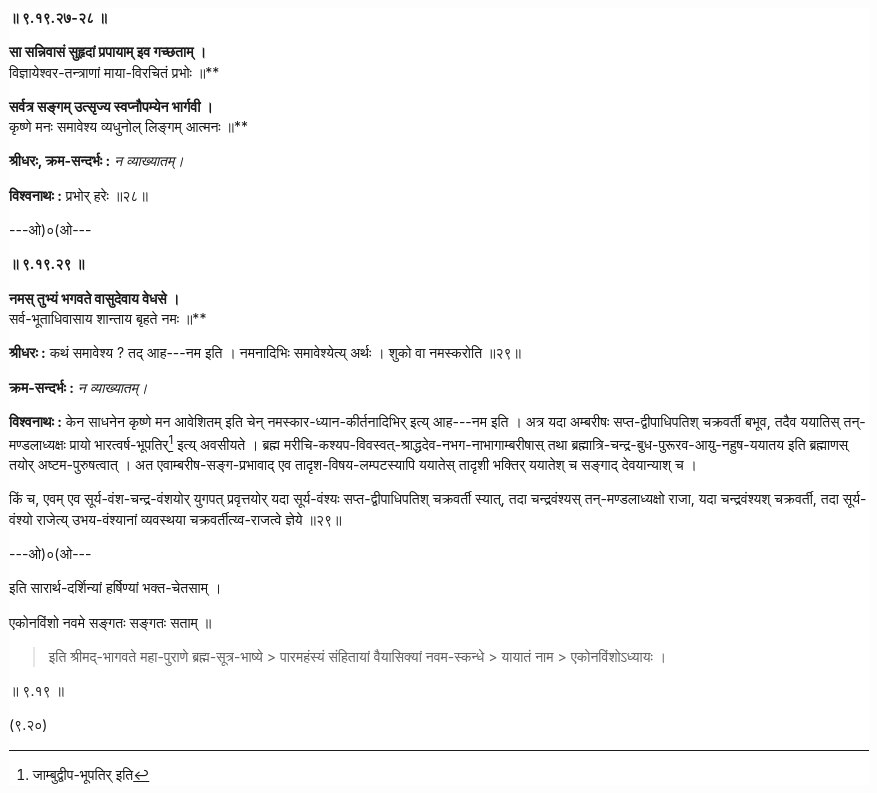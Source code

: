 **॥ ९.१९.२७-२८ ॥**

**सा सन्निवासं सुहृदां प्रपायाम् इव गच्छताम् ।**  
विज्ञायेश्वर-तन्त्राणां माया-विरचितं प्रभोः ॥**

**सर्वत्र सङ्गम् उत्सृज्य स्वप्नौपम्येन भार्गवी ।**  
कृष्णे मनः समावेश्य व्यधुनोल् लिङ्गम् आत्मनः ॥**

**श्रीधरः, क्रम-सन्दर्भः :** *न व्याख्यातम्।*

**विश्वनाथः :** प्रभोर् हरेः ॥२८॥

---ओ)०(ओ---

**॥ ९.१९.२९ ॥**

**नमस् तुभ्यं भगवते वासुदेवाय वेधसे ।**  
सर्व-भूताधिवासाय शान्ताय बृहते नमः ॥**

**श्रीधरः :** कथं समावेश्य ? तद् आह---नम इति । नमनादिभिः समावेश्येत्य् अर्थः । शुको वा नमस्करोति ॥२९॥

**क्रम-सन्दर्भः :** *न व्याख्यातम्।*

**विश्वनाथः :** केन साधनेन कृष्णे मन आवेशितम् इति चेन् नमस्कार-ध्यान-कीर्तनादिभिर् इत्य् आह---नम इति । अत्र यदा अम्बरीषः सप्त-द्वीपाधिपतिश् चक्रवर्ती बभूव, तदैव ययातिस् तन्-मण्डलाध्यक्षः प्रायो भारत्वर्ष-भूपतिर्[^५२] इत्य् अवसीयते । ब्रह्म मरीचि-कश्यप-विवस्वत्-श्राद्धदेव-नभग-नाभागाम्बरीषास् तथा ब्रह्मात्रि-चन्द्र-बुध-पुरूरव-आयु-नहुष-ययातय इति ब्रह्माणस् तयोर् अष्टम-पुरुषत्वात् । अत एवाम्बरीष-सङ्ग-प्रभावाद् एव तादृश-विषय-लम्पटस्यापि ययातेस् तादृशी भक्तिर् ययातेश् च सङ्गाद् देवयान्याश् च ।

[^५२]: जाम्बुद्वीप-भूपतिर् इति


किं च, एवम् एव सूर्य-वंश-चन्द्र-वंशयोर् युगपत् प्रवृत्तयोर् यदा सूर्य-वंश्यः सप्त-द्वीपाधिपतिश् चक्रवर्ती स्यात्, तदा चन्द्रवंश्यस् तन्-मण्डलाध्यक्षो राजा, यदा चन्द्रवंश्यश् चक्रवर्ती, तदा सूर्य-वंश्यो राजेत्य् उभय-वंश्यानां व्यवस्थया चक्रवर्तीत्य्व-राजत्वे ज्ञेये ॥२९॥

---ओ)०(ओ---

इति सारार्थ-दर्शिन्यां हर्षिण्यां भक्त-चेतसाम् ।

एकोनविंशो नवमे सङ्गतः सङ्गतः सताम् ॥

> इति श्रीमद्-भागवते महा-पुराणे ब्रह्म-सूत्र-भाष्ये >
> पारमहंस्यं संहितायां वैयासिक्यां नवम-स्कन्धे >
> यायातं नाम >
> एकोनविंशोऽध्यायः ।

॥ ९.१९ ॥

(९.२०)




[^५१]: विषयमद्-आन्ध-कूपे इति भ-पुस्तके